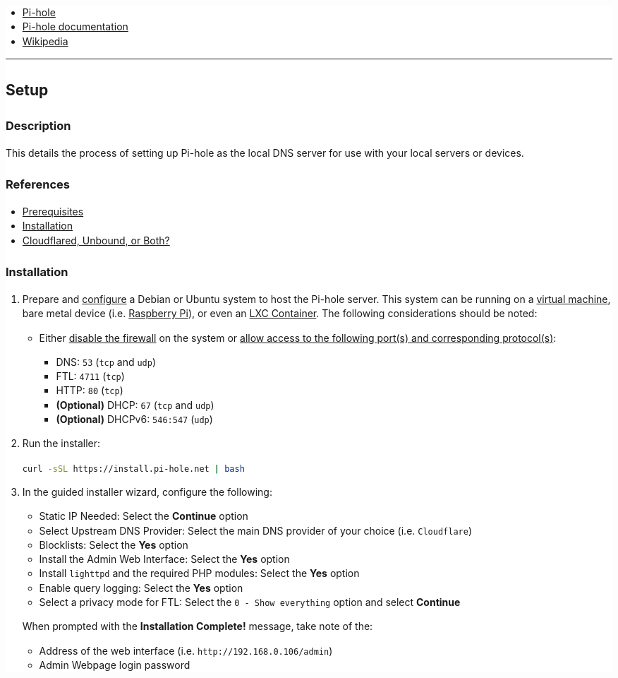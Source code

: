 - [Pi-hole](https://pi-hole.net)
- [Pi-hole documentation](https://docs.pi-hole.net/)
- [Wikipedia](https://en.wikipedia.org/wiki/Pi-hole)

---

## Setup

### Description

This details the process of setting up Pi-hole as the local DNS server for use with your local servers or devices.

### References

- [Prerequisites](https://docs.pi-hole.net/main/prerequisites)
- [Installation](https://docs.pi-hole.net/main/basic-install)
- [Cloudflared, Unbound, or Both?](https://discourse.pi-hole.net/t/cloudflared-unbound-or-both/59245)

### Installation

1. Prepare and [configure](linux.md#configuration) a Debian or Ubuntu system to host the Pi-hole server. This system can be running on a [virtual machine](../courses/vm.md#creating-a-virtual-machine-from-a-template), bare metal device (i.e. [Raspberry Pi](raspberry-pi.md)), or even an [LXC Container](../courses/container.md#create-lxc-container). The following considerations should be noted:

   - Either [disable the firewall](firewall.md#disablement) on the system or [allow access to the following port(s) and corresponding protocol(s)](firewall.md#adding-allow-rule):

     - DNS: `53` (`tcp` and `udp`)
     - FTL: `4711` (`tcp`)
     - HTTP: `80` (`tcp`)
     - **(Optional)** DHCP: `67` (`tcp` and `udp`)
     - **(Optional)** DHCPv6: `546:547` (`udp`)

2. Run the installer:

    ```sh
    curl -sSL https://install.pi-hole.net | bash
    ```

3. In the guided installer wizard, configure the following:

   - Static IP Needed: Select the **Continue** option
   - Select Upstream DNS Provider: Select the main DNS provider of your choice (i.e. `Cloudflare`)
   - Blocklists: Select the **Yes** option
   - Install the Admin Web Interface: Select the **Yes** option
   - Install `lighttpd` and the required PHP modules: Select the **Yes** option
   - Enable query logging: Select the **Yes** option
   - Select a privacy mode for FTL: Select the `0 - Show everything` option and select **Continue**

    When prompted with the **Installation Complete!** message, take note of the:

   - Address of the web interface (i.e. `http://192.168.0.106/admin`)
   - Admin Webpage login password
